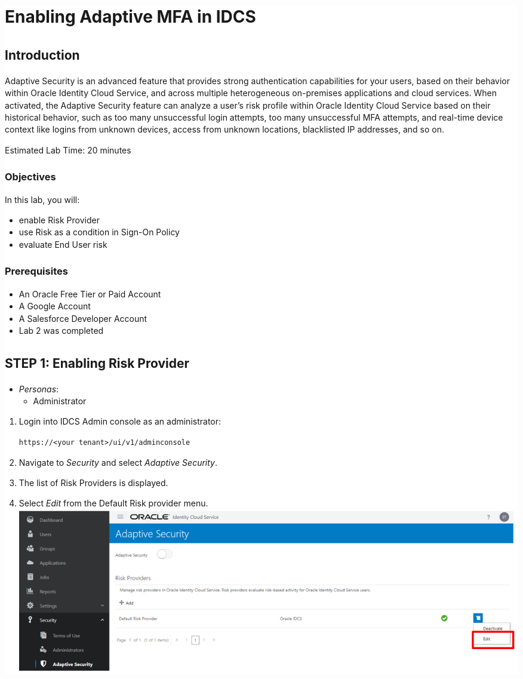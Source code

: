 # Enabling Adaptive MFA in IDCS

## Introduction

Adaptive Security is an advanced feature that provides strong authentication capabilities for your users, based on their behavior within Oracle Identity Cloud Service, and across multiple heterogeneous on-premises applications and cloud services.
When activated, the Adaptive Security feature can analyze a user’s risk profile within Oracle Identity Cloud Service based on their historical behavior, such as too many unsuccessful login attempts, too many unsuccessful MFA attempts, and real-time device context like logins from unknown devices, access from unknown locations, blacklisted IP addresses, and so on.

Estimated Lab Time: 20 minutes

### Objectives

In this lab, you will:
* enable Risk Provider
* use Risk as a condition in Sign-On Policy
* evaluate End User risk

### Prerequisites

* An Oracle Free Tier or Paid Account
* A Google Account
* A Salesforce Developer Account
* Lab 2 was completed

## **STEP 1**: Enabling Risk Provider
* *Personas*:
    - Administrator

1. Login into IDCS Admin console as an administrator:

    ```
    https://<your tenant>/ui/v1/adminconsole
    ```

2. Navigate to *Security* and select *Adaptive Security*.
3. The list of Risk Providers is displayed.
4. Select *Edit* from the Default Risk provider menu.
   ![Image](images/L6001.png)
